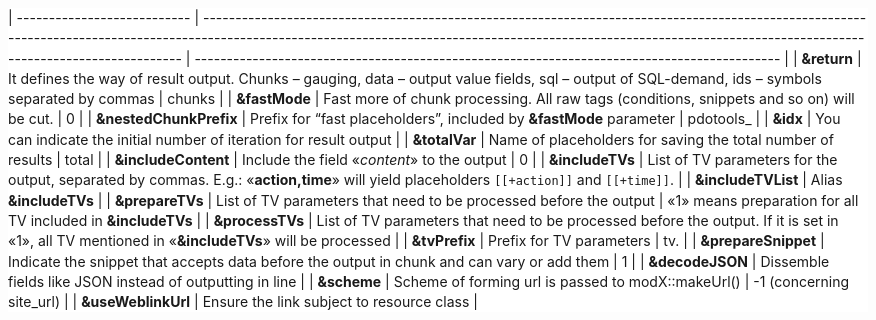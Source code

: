 | --------------------------- | ----------------------------------------------------------------------------------------------------------------------------------------------------------------------------------------------------------------------------------------------------------------------- | ------------------------------------------------------------------------------------------- |
| **&return**                 | It defines the way of result output. Chunks – gauging, data – output value fields, sql – output of SQL-demand, ids – symbols separated by commas                                                                                                                        | chunks                                                                                      |
| **&fastMode**               | Fast more of chunk processing. All raw tags (conditions, snippets and so on) will be cut.                                                                                                                                                                               | 0                                                                                           |
| **&nestedChunkPrefix**      | Prefix for “fast placeholders”, included by **&fastMode** parameter                                                                                                                                                                                                     | pdotools_                                                                                   |
| **&idx**                    | You can indicate the initial number of iteration for result output                                                                                                                                                                                                      |
| **&totalVar**               | Name of placeholders for saving the total number of results                                                                                                                                                                                                             | total                                                                                       |
| **&includeContent**         | Include the field «*content*» to the output                                                                                                                                                                                                                             | 0                                                                                           |
| **&includeTVs**             | List of TV parameters for the output, separated by commas. E.g.: «**action,time**» will yield placeholders `[[+action]]` and `[[+time]]`.                                                                                                                               |
| **&includeTVList**          | Alias **&includeTVs**                                                                                                                                                                                                                                                   |
| **&prepareTVs**             | List of TV parameters that need to be processed before the output                                                                                                                                                                                                       | «1» means preparation for all TV included in **&includeTVs**                                |
| **&processTVs**             | List of TV parameters that need to be processed before the output. If it is set in «1», all TV mentioned in «**&includeTVs**» will be processed                                                                                                                         |
| **&tvPrefix**               | Prefix for TV parameters                                                                                                                                                                                                                                                | tv.                                                                                         |
| **&prepareSnippet**         | Indicate the snippet that accepts data before the output in chunk and can vary or add them                                                                                                                                                                              | 1                                                                                           |
| **&decodeJSON**             | Dissemble fields like JSON instead of outputting in line                                                                                                                                                                                                                |
| **&scheme**                 | Scheme of forming url is passed to modX::makeUrl()                                                                                                                                                                                                                      | -1 (concerning site_url)                                                                    |
| **&useWeblinkUrl**          | Ensure the link subject to resource class                                                                                                                                                                                                                               |